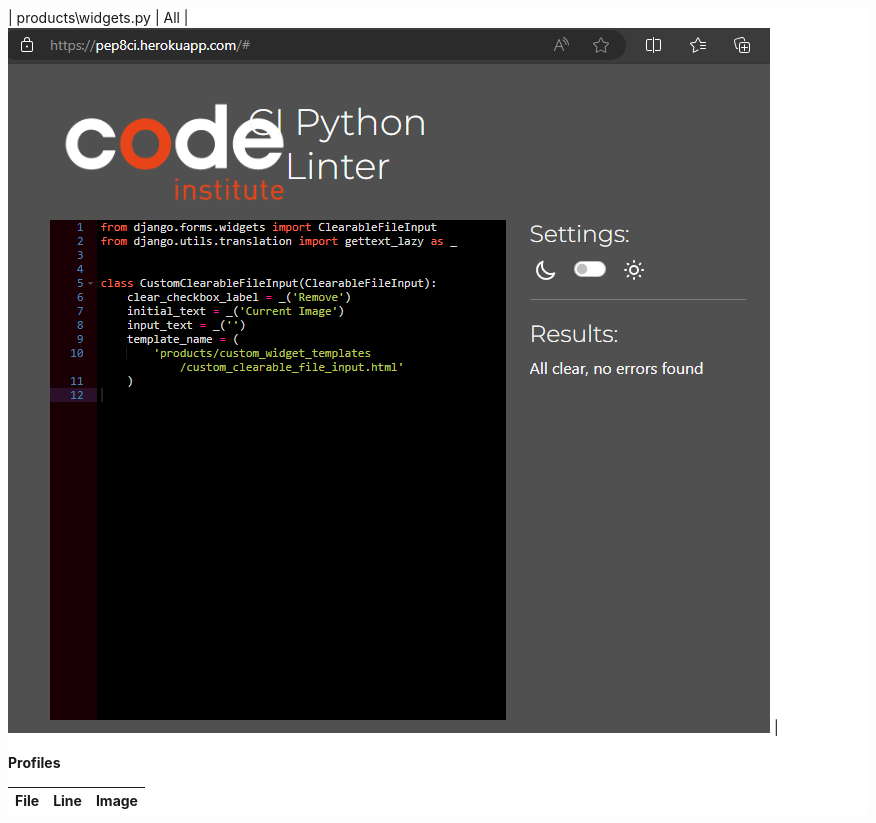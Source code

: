 | products\widgets.py | All      | ![Pep8 screenshot](./media/pep8/products/products_widget_py.png) |

**Profiles**

| **File**            | **Line** | **Image**                                                                         |
| :-----------------: | :------: | :-------------------------------------------------------------------------------: |